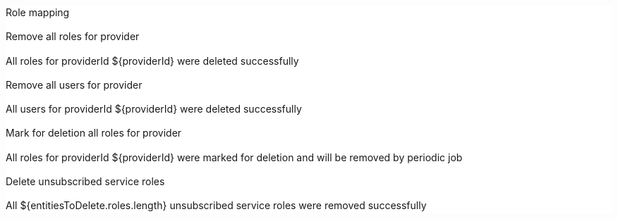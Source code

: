 Role mapping



</td>
<td valign="top">

Remove all roles for provider



</td>
<td valign="top">

All roles for providerId $\{providerId\} were deleted successfully



</td>
</tr>
<tr>
<td valign="top">

Remove all users for provider



</td>
<td valign="top">

All users for providerId $\{providerId\} were deleted successfully



</td>
</tr>
<tr>
<td valign="top">

Mark for deletion all roles for provider



</td>
<td valign="top">

All roles for providerId $\{providerId\} were marked for deletion and will be removed by periodic job



</td>
</tr>
<tr>
<td valign="top">

Delete unsubscribed service roles



</td>
<td valign="top">

All $\{entitiesToDelete.roles.length\} unsubscribed service roles were removed successfully

